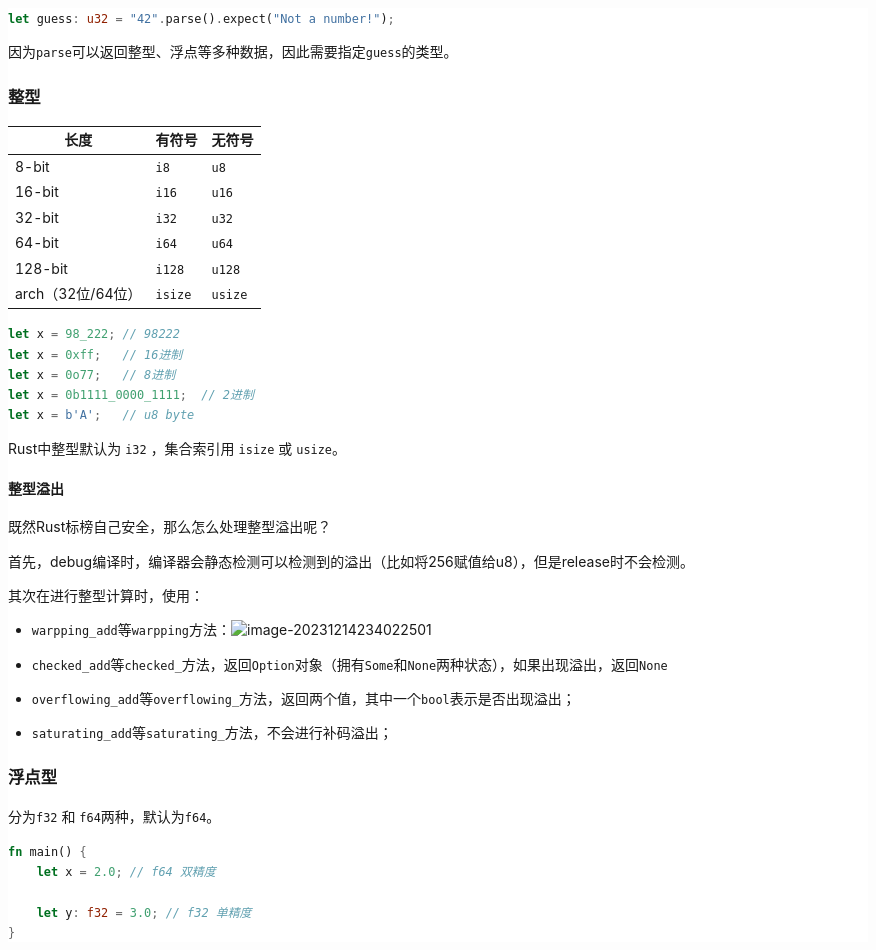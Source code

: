 ```rust
let guess: u32 = "42".parse().expect("Not a number!");
```

因为`parse`可以返回整型、浮点等多种数据，因此需要指定`guess`的类型。

### 整型

| 长度              | 有符号  | 无符号  |
| ----------------- | ------- | ------- |
| 8-bit             | `i8`    | `u8`    |
| 16-bit            | `i16`   | `u16`   |
| 32-bit            | `i32`   | `u32`   |
| 64-bit            | `i64`   | `u64`   |
| 128-bit           | `i128`  | `u128`  |
| arch（32位/64位） | `isize` | `usize` |

```rust
let x = 98_222; // 98222
let x = 0xff;   // 16进制
let x = 0o77;   // 8进制
let x = 0b1111_0000_1111;  // 2进制
let x = b'A';   // u8 byte
```

Rust中整型默认为 `i32` ，集合索引用 `isize` 或 `usize`。

#### 整型溢出

既然Rust标榜自己安全，那么怎么处理整型溢出呢？

首先，debug编译时，编译器会静态检测可以检测到的溢出（比如将256赋值给u8），但是release时不会检测。

其次在进行整型计算时，使用：

- `warpping_add`等`warpping`方法：![image-20231214234022501](https://cdn.astero.xyz/img/202312142341379.png)

- `checked_add`等`checked_`方法，返回`Option`对象（拥有`Some`和`None`两种状态），如果出现溢出，返回`None`
- `overflowing_add`等`overflowing_`方法，返回两个值，其中一个`bool`表示是否出现溢出；
- `saturating_add`等`saturating_`方法，不会进行补码溢出；

### 浮点型

分为`f32` 和 `f64`两种，默认为`f64`。

```rust
fn main() {
    let x = 2.0; // f64 双精度

    let y: f32 = 3.0; // f32 单精度
}

```
